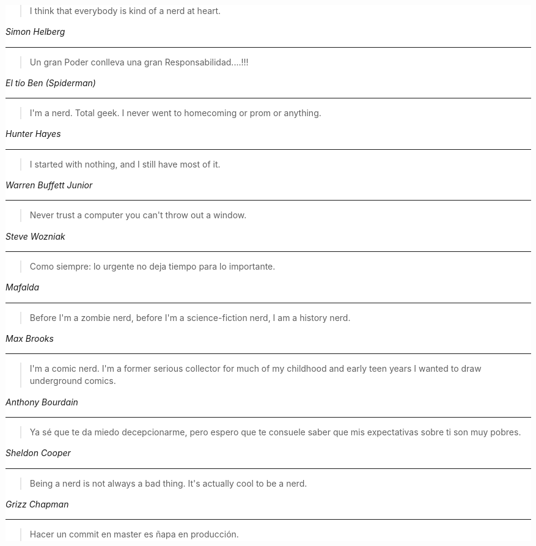 > I think that everybody is kind of a nerd at heart.

*Simon Helberg*

-------

> Un gran Poder conlleva una gran Responsabilidad....!!!

*El tío Ben (Spiderman)*

-------

> I'm a nerd. Total geek. I never went to homecoming or prom or anything.

*Hunter Hayes*

--------

> I started with nothing, and I still have most of it.

*Warren Buffett Junior*

-------

> Never trust a computer you can't throw out a window.

*Steve Wozniak*

-------

> Como siempre: lo urgente no deja tiempo para lo importante.

*Mafalda*

-------

> Before I'm a zombie nerd, before I'm a science-fiction nerd, I am a history nerd.

*Max Brooks*

-------

> I'm a comic nerd. I'm a former serious collector for much of my childhood and early teen years I wanted to draw underground comics.

*Anthony Bourdain*

-------

> Ya sé que te da miedo decepcionarme, pero espero que te consuele saber que mis expectativas sobre ti son muy pobres.

*Sheldon Cooper*

------

> Being a nerd is not always a bad thing. It's actually cool to be a nerd.

*Grizz Chapman*

-------

> Hacer un commit en master es ñapa en producción.

